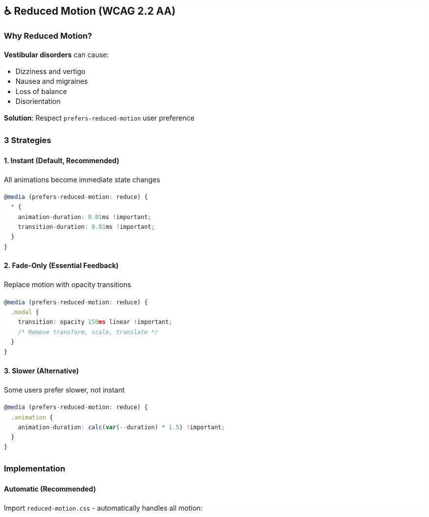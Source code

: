 
## ♿ Reduced Motion (WCAG 2.2 AA)

### Why Reduced Motion?

**Vestibular disorders** can cause:
- Dizziness and vertigo
- Nausea and migraines
- Loss of balance
- Disorientation

**Solution**: Respect `prefers-reduced-motion` user preference

### 3 Strategies

#### 1. Instant (Default, Recommended)
All animations become immediate state changes
```typescript
@media (prefers-reduced-motion: reduce) {
  * {
    animation-duration: 0.01ms !important;
    transition-duration: 0.01ms !important;
  }
}
```

#### 2. Fade-Only (Essential Feedback)
Replace motion with opacity transitions
```typescript
@media (prefers-reduced-motion: reduce) {
  .modal {
    transition: opacity 150ms linear !important;
    /* Remove transform, scale, translate */
  }
}
```

#### 3. Slower (Alternative)
Some users prefer slower, not instant
```typescript
@media (prefers-reduced-motion: reduce) {
  .animation {
    animation-duration: calc(var(--duration) * 1.5) !important;
  }
}
```

### Implementation

#### Automatic (Recommended)

Import `reduced-motion.css` - automatically handles all motion:
